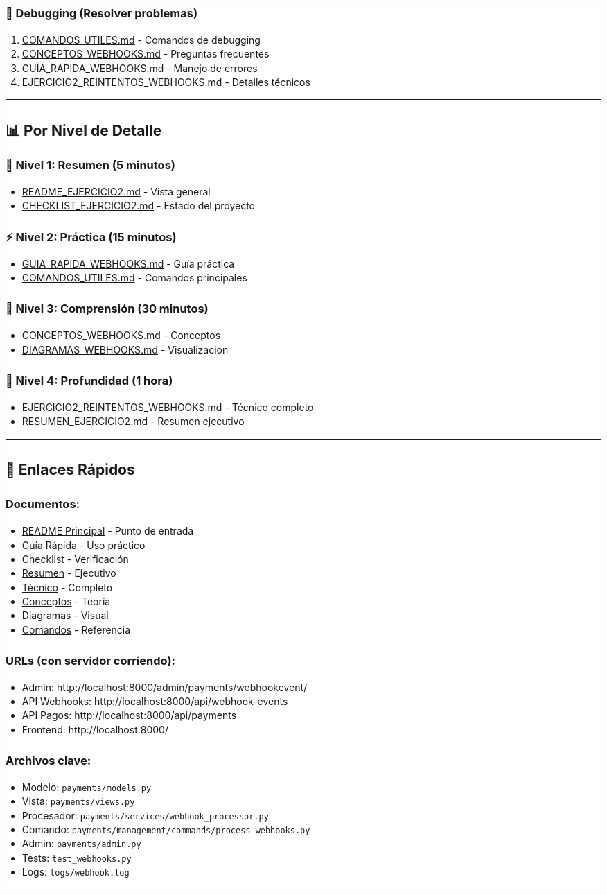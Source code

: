 ### 🐛 Debugging (Resolver problemas)
1. [COMANDOS_UTILES.md](./COMANDOS_UTILES.md) - Comandos de debugging
2. [CONCEPTOS_WEBHOOKS.md](./CONCEPTOS_WEBHOOKS.md) - Preguntas frecuentes
3. [GUIA_RAPIDA_WEBHOOKS.md](./GUIA_RAPIDA_WEBHOOKS.md) - Manejo de errores
4. [EJERCICIO2_REINTENTOS_WEBHOOKS.md](./EJERCICIO2_REINTENTOS_WEBHOOKS.md) - Detalles técnicos

---

## 📊 Por Nivel de Detalle

### 🎯 Nivel 1: Resumen (5 minutos)
- [README_EJERCICIO2.md](./README_EJERCICIO2.md) - Vista general
- [CHECKLIST_EJERCICIO2.md](./CHECKLIST_EJERCICIO2.md) - Estado del proyecto

### ⚡ Nivel 2: Práctica (15 minutos)
- [GUIA_RAPIDA_WEBHOOKS.md](./GUIA_RAPIDA_WEBHOOKS.md) - Guía práctica
- [COMANDOS_UTILES.md](./COMANDOS_UTILES.md) - Comandos principales

### 🧠 Nivel 3: Comprensión (30 minutos)
- [CONCEPTOS_WEBHOOKS.md](./CONCEPTOS_WEBHOOKS.md) - Conceptos
- [DIAGRAMAS_WEBHOOKS.md](./DIAGRAMAS_WEBHOOKS.md) - Visualización

### 📖 Nivel 4: Profundidad (1 hora)
- [EJERCICIO2_REINTENTOS_WEBHOOKS.md](./EJERCICIO2_REINTENTOS_WEBHOOKS.md) - Técnico completo
- [RESUMEN_EJERCICIO2.md](./RESUMEN_EJERCICIO2.md) - Resumen ejecutivo

---

## 🔗 Enlaces Rápidos

### Documentos:
- [README Principal](./README_EJERCICIO2.md) - Punto de entrada
- [Guía Rápida](./GUIA_RAPIDA_WEBHOOKS.md) - Uso práctico
- [Checklist](./CHECKLIST_EJERCICIO2.md) - Verificación
- [Resumen](./RESUMEN_EJERCICIO2.md) - Ejecutivo
- [Técnico](./EJERCICIO2_REINTENTOS_WEBHOOKS.md) - Completo
- [Conceptos](./CONCEPTOS_WEBHOOKS.md) - Teoría
- [Diagramas](./DIAGRAMAS_WEBHOOKS.md) - Visual
- [Comandos](./COMANDOS_UTILES.md) - Referencia

### URLs (con servidor corriendo):
- Admin: http://localhost:8000/admin/payments/webhookevent/
- API Webhooks: http://localhost:8000/api/webhook-events
- API Pagos: http://localhost:8000/api/payments
- Frontend: http://localhost:8000/

### Archivos clave:
- Modelo: `payments/models.py`
- Vista: `payments/views.py`
- Procesador: `payments/services/webhook_processor.py`
- Comando: `payments/management/commands/process_webhooks.py`
- Admin: `payments/admin.py`
- Tests: `test_webhooks.py`
- Logs: `logs/webhook.log`

---